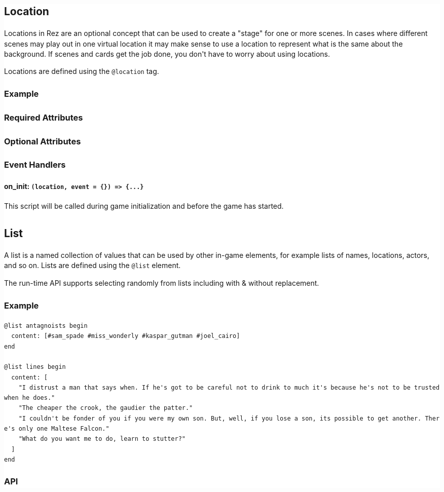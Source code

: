 ## <a name="location-element">Location</a>

Locations in Rez are an optional concept that can be used to create a "stage"
for one or more scenes. In cases where different scenes may play out in one
virtual location it may make sense to use a location to represent what is the
same about the background. If scenes and cards get the job done, you don't have
to worry about using locations.

Locations are defined using the `@location` tag.

### Example

### Required Attributes

### Optional Attributes

### Event Handlers

#### on_init: `(location, event = {}) => {...}`

This script will be called during game initialization and before the game has
started.

## <a name="list-element">List</a>

A list is a named collection of values that can be used by other in-game
elements, for example lists of names, locations, actors, and so on. Lists are
defined using the `@list` element.

The run-time API supports selecting randomly from lists including with &
without replacement.

### Example

    @list antagnoists begin
      content: [#sam_spade #miss_wonderly #kaspar_gutman #joel_cairo]
    end

    @list lines begin
      content: [
        "I distrust a man that says when. If he's got to be careful not to drink to much it's because he's not to be trusted when he does."
        "The cheaper the crook, the gaudier the patter."
        "I couldn't be fonder of you if you were my own son. But, well, if you lose a son, its possible to get another. There's only one Maltese Falcon."
        "What do you want me to do, learn to stutter?"
      ]
    end

### API
